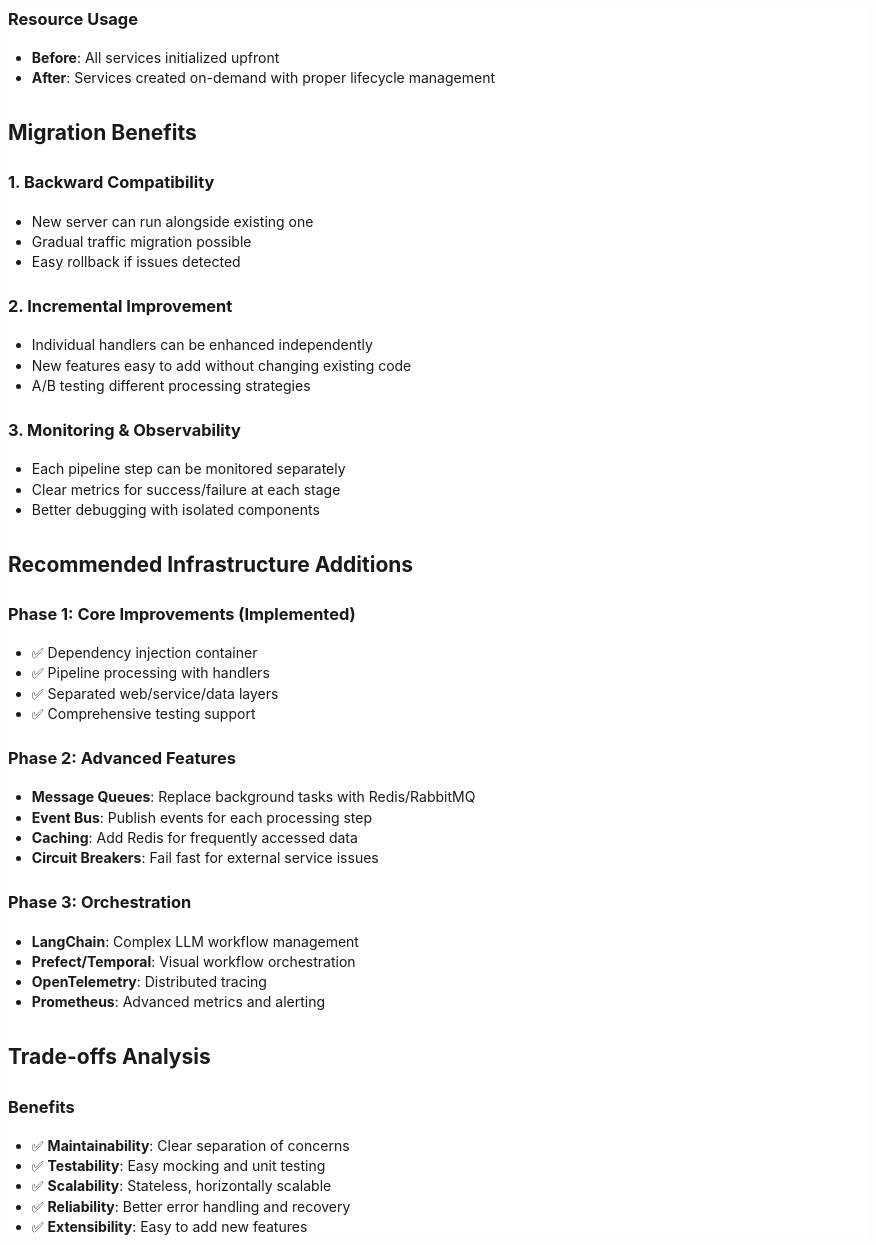 ### Resource Usage
- **Before**: All services initialized upfront
- **After**: Services created on-demand with proper lifecycle management

## Migration Benefits

### 1. **Backward Compatibility**
- New server can run alongside existing one
- Gradual traffic migration possible
- Easy rollback if issues detected

### 2. **Incremental Improvement**
- Individual handlers can be enhanced independently
- New features easy to add without changing existing code
- A/B testing different processing strategies

### 3. **Monitoring & Observability**  
- Each pipeline step can be monitored separately
- Clear metrics for success/failure at each stage
- Better debugging with isolated components

## Recommended Infrastructure Additions

### Phase 1: Core Improvements (Implemented)
- ✅ Dependency injection container
- ✅ Pipeline processing with handlers  
- ✅ Separated web/service/data layers
- ✅ Comprehensive testing support

### Phase 2: Advanced Features
- **Message Queues**: Replace background tasks with Redis/RabbitMQ
- **Event Bus**: Publish events for each processing step
- **Caching**: Add Redis for frequently accessed data
- **Circuit Breakers**: Fail fast for external service issues

### Phase 3: Orchestration
- **LangChain**: Complex LLM workflow management
- **Prefect/Temporal**: Visual workflow orchestration
- **OpenTelemetry**: Distributed tracing
- **Prometheus**: Advanced metrics and alerting

## Trade-offs Analysis

### Benefits
- ✅ **Maintainability**: Clear separation of concerns
- ✅ **Testability**: Easy mocking and unit testing
- ✅ **Scalability**: Stateless, horizontally scalable
- ✅ **Reliability**: Better error handling and recovery
- ✅ **Extensibility**: Easy to add new features
